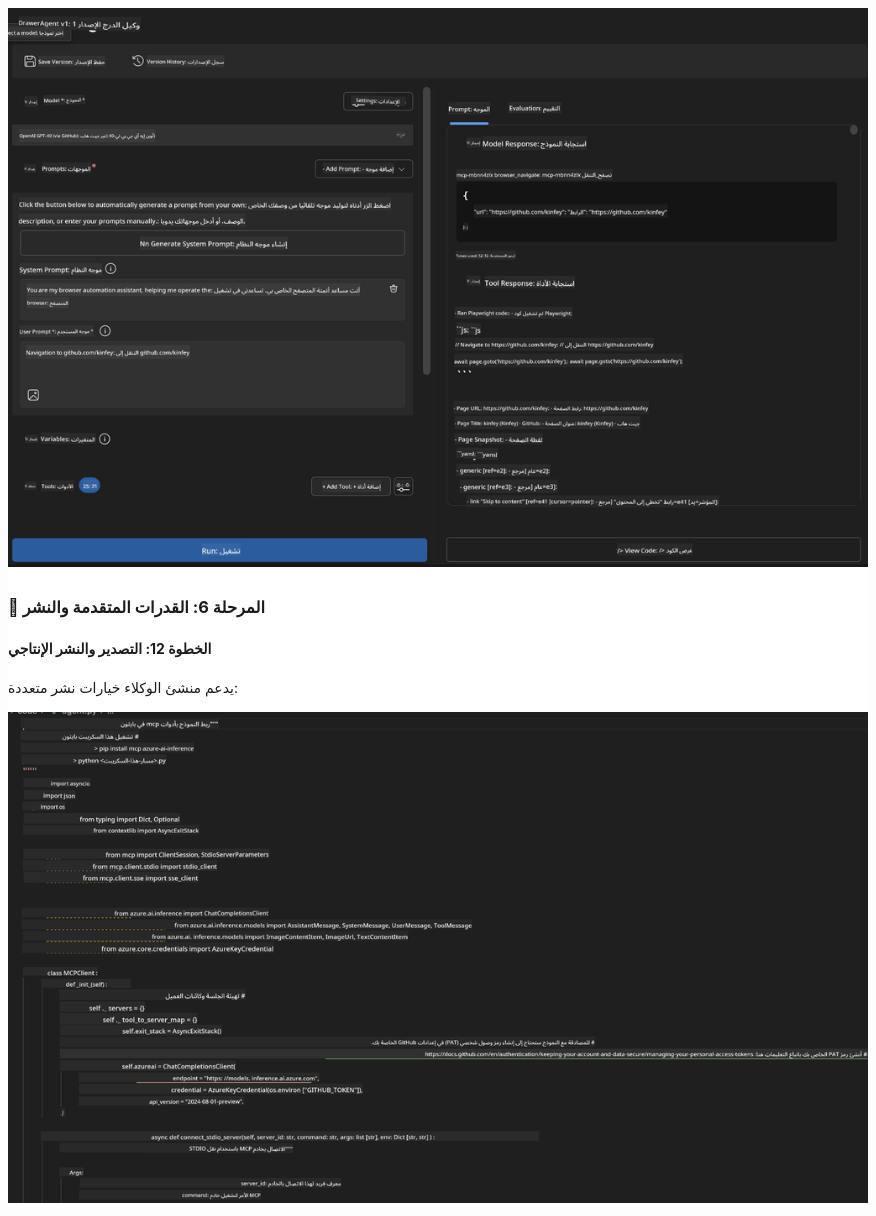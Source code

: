 ![Result](../../../../translated_images/Result.8638f2b6703e9ea6d58d4e4475e39456b6a51d4c787f9bf481bae694d370a69a.ar.png)

### 🌟 المرحلة 6: القدرات المتقدمة والنشر

#### الخطوة 12: التصدير والنشر الإنتاجي
يدعم منشئ الوكلاء خيارات نشر متعددة:

![Code](../../../../translated_images/Code.d9eeeead0b96db0ca19c5b10ad64cfea8c1d0d1736584262970a4d43e1403d13.ar.png)
